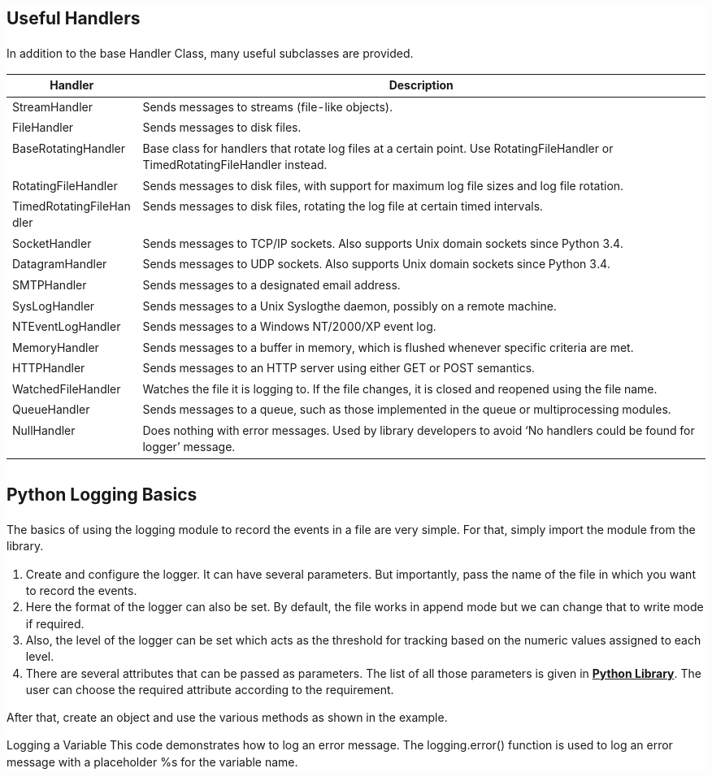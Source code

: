 ## Useful Handlers

In addition to the base Handler Class, many useful subclasses are provided.

| Handler                  | Description                                                                                                                    |
|--------------------------|--------------------------------------------------------------------------------------------------------------------------------|
| StreamHandler            | Sends messages to streams (file-like objects).                                                                                 |
| FileHandler              | Sends messages to disk files.                                                                                                  |
| BaseRotatingHandler      | Base class for handlers that rotate log files at a certain point. Use RotatingFileHandler or TimedRotatingFileHandler instead. |
| RotatingFileHandler      | Sends messages to disk files, with support for maximum log file sizes and log file rotation.                                   |
| TimedRotatingFileHandler | Sends messages to disk files, rotating the log file at certain timed intervals.                                                |
| SocketHandler            | Sends messages to TCP/IP sockets. Also supports Unix domain sockets since Python 3.4.                                          |
| DatagramHandler          | Sends messages to UDP sockets. Also supports Unix domain sockets since Python 3.4.                                             |
| SMTPHandler              | Sends messages to a designated email address.                                                                                  |
| SysLogHandler            | Sends messages to a Unix Syslogthe  daemon, possibly on a remote machine.                                                      |
| NTEventLogHandler        | Sends messages to a Windows NT/2000/XP event log.                                                                              |
| MemoryHandler            | Sends messages to a buffer in memory, which is flushed whenever specific criteria are met.                                     |
| HTTPHandler              | Sends messages to an HTTP server using either GET or POST semantics.                                                           |
| WatchedFileHandler       | Watches the file it is logging to. If the file changes, it is closed and reopened using the file name.                         |
| QueueHandler             | Sends messages to a queue, such as those implemented in the queue or multiprocessing modules.                                  |
| NullHandler              | Does nothing with error messages. Used by library developers to avoid ‘No handlers could be found for logger’ message.         |

## Python Logging Basics

The basics of using the logging module to record the events in a file are very simple.  For that, simply import the module from the library.  

1. Create and configure the logger. It can have several parameters. But importantly, pass the name of the file in which you want to record the events.
2. Here the format of the logger can also be set. By default, the file works in append mode but we can change that to write mode if required.
3. Also, the level of the logger can be set which acts as the threshold for tracking based on the numeric values assigned to each level.
4. There are several attributes that can be passed as parameters.
The list of all those parameters is given in **[Python Library](https://docs.python.org/3/library/logging.html#logrecord-attributes)**.
The user can choose the required attribute according to the requirement.

After that, create an object and use the various methods as shown in the example.

Logging a Variable
This code demonstrates how to log an error message. The logging.error() function is used to log an error message with a placeholder %s for the variable name.
